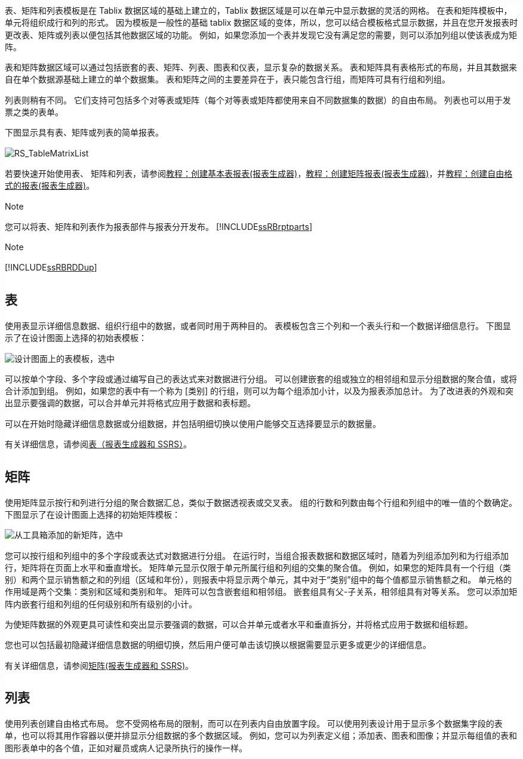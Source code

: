  表、矩阵和列表模板是在 Tablix 数据区域的基础上建立的，Tablix 数据区域是可以在单元中显示数据的灵活的网格。 在表和矩阵模板中，单元将组织成行和列的形式。 因为模板是一般性的基础 tablix 数据区域的变体，所以，您可以结合模板格式显示数据，并且在您开发报表时更改表、矩阵或列表以便包括其他数据区域的功能。 例如，如果您添加一个表并发现它没有满足您的需要，则可以添加列组以使该表成为矩阵。  
  
 表和矩阵数据区域可以通过包括嵌套的表、矩阵、列表、图表和仪表，显示复杂的数据关系。 表和矩阵具有表格形式的布局，并且其数据来自在单个数据源基础上建立的单个数据集。 表和矩阵之间的主要差异在于，表只能包含行组，而矩阵可具有行组和列组。  
  
 列表则稍有不同。 它们支持可包括多个对等表或矩阵（每个对等表或矩阵都使用来自不同数据集的数据）的自由布局。 列表也可以用于发票之类的表单。  
  
 下图显示具有表、矩阵或列表的简单报表。  
  
 ![RS_TableMatrixList](../media/rs-tablematrixlist.gif "RS_TableMatrixList")  
  
 若要快速开始使用表、 矩阵和列表，请参阅[教程：创建基本表报表&#40;报表生成器&#41;](../tutorial-creating-a-basic-table-report-report-builder.md)，[教程：创建矩阵报表&#40;报表生成器&#41;](../tutorial-creating-a-matrix-report-report-builder.md)，并[教程：创建自由格式的报表&#40;报表生成器&#41;](../tutorial-creating-a-free-form-report-report-builder.md)。  
  
> [!NOTE]  
>  您可以将表、矩阵和列表作为报表部件与报表分开发布。 [!INCLUDE[ssRBrptparts](../../includes/ssrbrptparts-md.md)]  
  
> [!NOTE]  
>  [!INCLUDE[ssRBRDDup](../../includes/ssrbrddup-md.md)]  
  
##  <a name="Table"></a> 表  
 使用表显示详细信息数据、组织行组中的数据，或者同时用于两种目的。 表模板包含三个列和一个表头行和一个数据详细信息行。 下图显示了在设计图面上选择的初始表模板：  
  
 ![设计图面上的表模板，选中](../media/rs-tabletemplatenewselected.gif "Table template on design surface, selected")  
  
 可以按单个字段、多个字段或通过编写自己的表达式来对数据进行分组。 可以创建嵌套的组或独立的相邻组和显示分组数据的聚合值，或将合计添加到组。 例如，如果您的表中有一个称为 [类别] 的行组，则可以为每个组添加小计，以及为报表添加总计。 为了改进表的外观和突出显示要强调的数据，可以合并单元并将格式应用于数据和表标题。  
  
 可以在开始时隐藏详细信息数据或分组数据，并包括明细切换以使用户能够交互选择要显示的数据量。  
  
 有关详细信息，请参阅[表（报表生成器和 SSRS）](tables-report-builder-and-ssrs.md)。  
  

  
##  <a name="Matrix"></a> 矩阵  
 使用矩阵显示按行和列进行分组的聚合数据汇总，类似于数据透视表或交叉表。 组的行数和列数由每个行组和列组中的唯一值的个数确定。 下图显示了在设计图面上选择的初始矩阵模板：  
  
 ![从工具箱添加的新矩阵，选中](../media/rs-matrixtemplatenewselected.gif "从工具箱添加的新矩阵，选中")  
  
 您可以按行组和列组中的多个字段或表达式对数据进行分组。 在运行时，当组合报表数据和数据区域时，随着为列组添加列和为行组添加行，矩阵将在页面上水平和垂直增长。 矩阵单元显示仅限于单元所属行组和列组的交集的聚合值。 例如，如果您的矩阵具有一个行组（类别）和两个显示销售额之和的列组（区域和年份），则报表中将显示两个单元，其中对于“类别”组中的每个值都显示销售额之和。 单元格的作用域是两个交集：类别和区域和类别和年。 矩阵可以包含嵌套组和相邻组。 嵌套组具有父-子关系，相邻组具有对等关系。 您可以添加矩阵内嵌套行组和列组的任何级别和所有级别的小计。  
  
 为使矩阵数据的外观更具可读性和突出显示要强调的数据，可以合并单元或者水平和垂直拆分，并将格式应用于数据和组标题。  
  
 您也可以包括最初隐藏详细信息数据的明细切换，然后用户便可单击该切换以根据需要显示更多或更少的详细信息。  
  
 有关详细信息，请参阅[矩阵&#40;报表生成器和 SSRS&#41;](create-a-matrix-report-builder-and-ssrs.md)。  
  

  
##  <a name="List"></a> 列表  
 使用列表创建自由格式布局。 您不受网格布局的限制，而可以在列表内自由放置字段。 可以使用列表设计用于显示多个数据集字段的表单，也可以将其用作容器以便并排显示分组数据的多个数据区域。 例如，您可以为列表定义组；添加表、图表和图像；并显示每组值的表和图形表单中的各个值，正如对雇员或病人记录所执行的操作一样。  
  